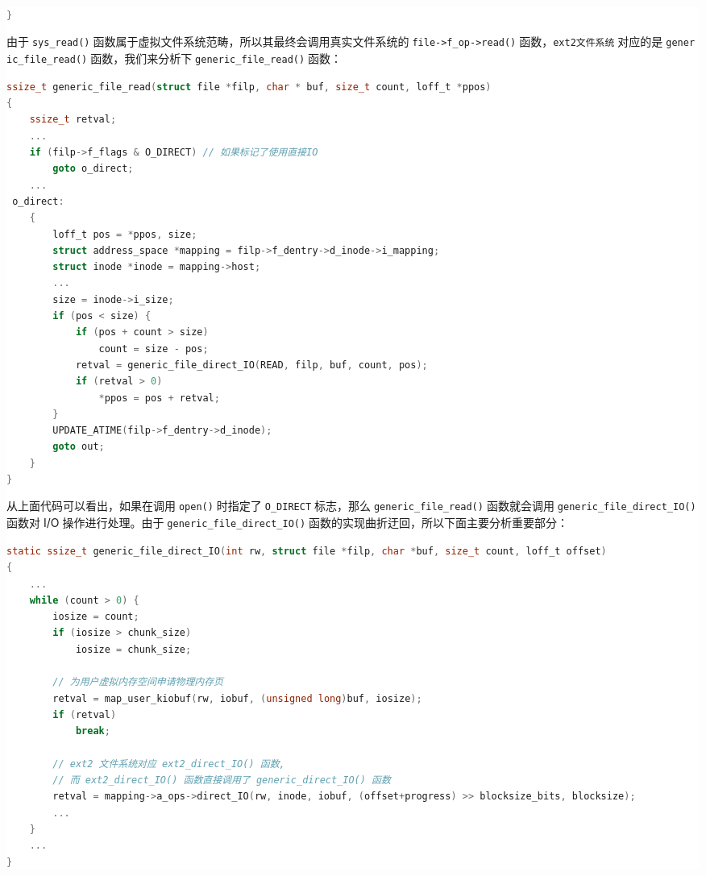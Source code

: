 ```C
}
```

由于 `sys_read()` 函数属于虚拟文件系统范畴，所以其最终会调用真实文件系统的 `file->f_op->read()` 函数，`ext2文件系统` 对应的是 `generic_file_read()` 函数，我们来分析下 `generic_file_read()` 函数：

```C
ssize_t generic_file_read(struct file *filp, char * buf, size_t count, loff_t *ppos)
{
    ssize_t retval;
    ...
    if (filp->f_flags & O_DIRECT) // 如果标记了使用直接IO
        goto o_direct;
    ...
 o_direct:
    {
        loff_t pos = *ppos, size;
        struct address_space *mapping = filp->f_dentry->d_inode->i_mapping;
        struct inode *inode = mapping->host;
        ...
        size = inode->i_size;
        if (pos < size) {
            if (pos + count > size)
                count = size - pos;
            retval = generic_file_direct_IO(READ, filp, buf, count, pos);
            if (retval > 0)
                *ppos = pos + retval;
        }
        UPDATE_ATIME(filp->f_dentry->d_inode);
        goto out;
    }
}
```

从上面代码可以看出，如果在调用 `open()` 时指定了 `O_DIRECT` 标志，那么 `generic_file_read()` 函数就会调用 `generic_file_direct_IO()` 函数对 I/O 操作进行处理。由于 `generic_file_direct_IO()` 函数的实现曲折迂回，所以下面主要分析重要部分：

```C
static ssize_t generic_file_direct_IO(int rw, struct file *filp, char *buf, size_t count, loff_t offset)
{
    ...
    while (count > 0) {
        iosize = count;
        if (iosize > chunk_size)
            iosize = chunk_size;

        // 为用户虚拟内存空间申请物理内存页
        retval = map_user_kiobuf(rw, iobuf, (unsigned long)buf, iosize);
        if (retval)
            break;

        // ext2 文件系统对应 ext2_direct_IO() 函数,
        // 而 ext2_direct_IO() 函数直接调用了 generic_direct_IO() 函数
        retval = mapping->a_ops->direct_IO(rw, inode, iobuf, (offset+progress) >> blocksize_bits, blocksize);
        ...
    }
    ...
}
```
